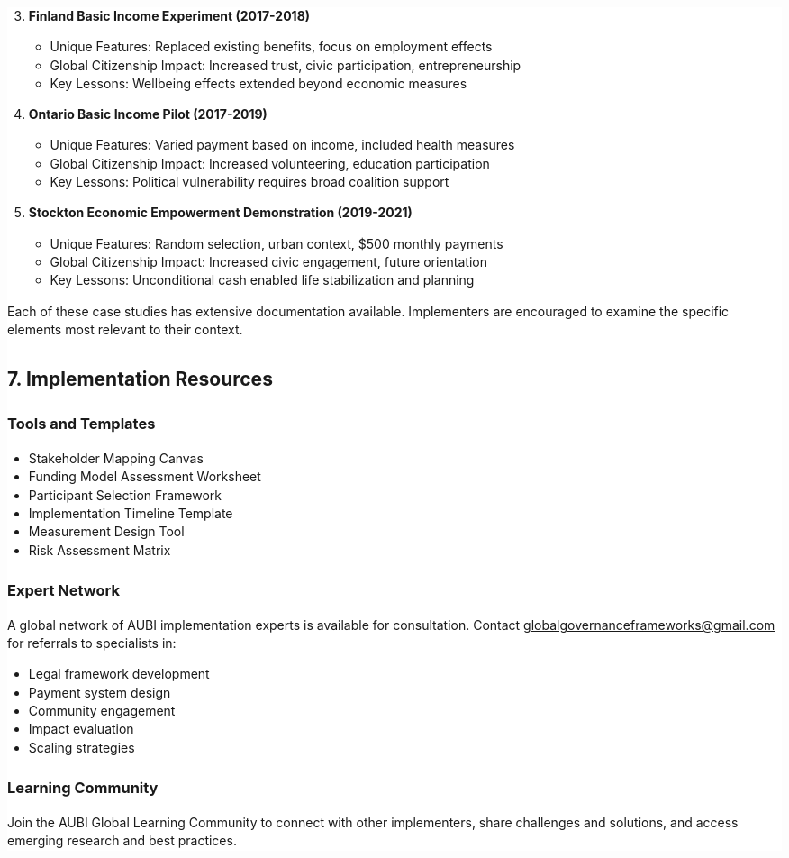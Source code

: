 3. **Finland Basic Income Experiment (2017-2018)**
   - Unique Features: Replaced existing benefits, focus on employment effects
   - Global Citizenship Impact: Increased trust, civic participation, entrepreneurship
   - Key Lessons: Wellbeing effects extended beyond economic measures

4. **Ontario Basic Income Pilot (2017-2019)**
   - Unique Features: Varied payment based on income, included health measures
   - Global Citizenship Impact: Increased volunteering, education participation
   - Key Lessons: Political vulnerability requires broad coalition support

5. **Stockton Economic Empowerment Demonstration (2019-2021)**
   - Unique Features: Random selection, urban context, $500 monthly payments
   - Global Citizenship Impact: Increased civic engagement, future orientation
   - Key Lessons: Unconditional cash enabled life stabilization and planning

Each of these case studies has extensive documentation available. Implementers are encouraged to examine the specific elements most relevant to their context.

## 7. Implementation Resources

### Tools and Templates
- Stakeholder Mapping Canvas
- Funding Model Assessment Worksheet
- Participant Selection Framework
- Implementation Timeline Template
- Measurement Design Tool
- Risk Assessment Matrix

### Expert Network
A global network of AUBI implementation experts is available for consultation. Contact globalgovernanceframeworks@gmail.com for referrals to specialists in:
- Legal framework development
- Payment system design
- Community engagement
- Impact evaluation
- Scaling strategies

### Learning Community
Join the AUBI Global Learning Community to connect with other implementers, share challenges and solutions, and access emerging research and best practices.

